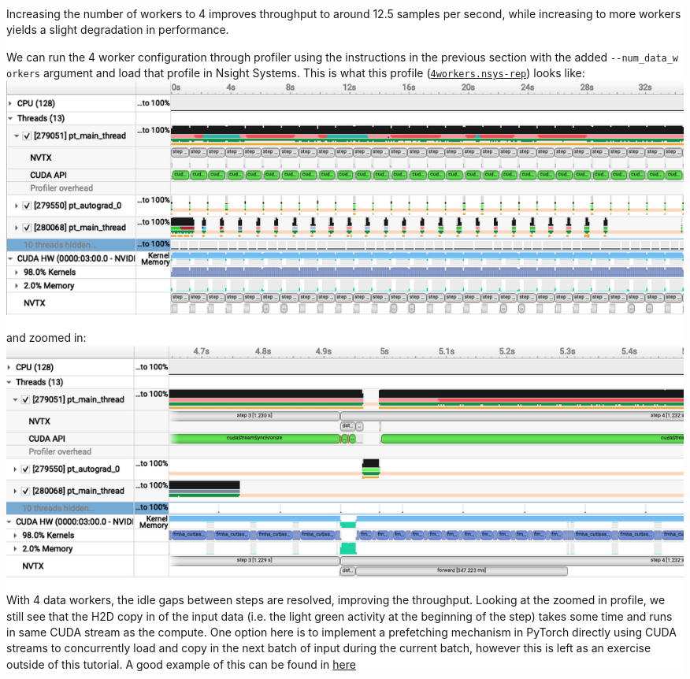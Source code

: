 Increasing the number of workers to 4 improves throughput to around 12.5 samples per second, while increasing to more workers yields a slight degradation in performance.

We can run the 4 worker configuration through profiler using the instructions in the previous section with the added `--num_data_workers`
argument and load that profile in Nsight Systems. This is what this profile ([`4workers.nsys-rep`](sample_nsys_profiles/4workers.nsys-rep)) looks like:
![NSYS Native Data](tutorial_images/nsys_4workers.png)

and zoomed in:
![NSYS Native Data Zoomed](tutorial_images/nsys_4workers_zoomed.png)

With 4 data workers, the idle gaps between steps are resolved, improving the throughput. Looking at the zoomed in profile, we
still see that the H2D copy in of the input data (i.e. the light green activity at the beginning of the step) takes some time and runs in same CUDA stream as the compute. One option here is to implement a prefetching
mechanism in PyTorch directly using CUDA streams to concurrently load and copy in the next batch of input during the current batch, however
this is left as an exercise outside of this tutorial. A good example of this can be found in [here](https://github.com/NVIDIA/DeepLearningExamples/blob/41f582bd9f65f6ebede77532b7cd64f038a8a380/PyTorch/Classification/ConvNets/image_classification/dataloaders.py#L354)
